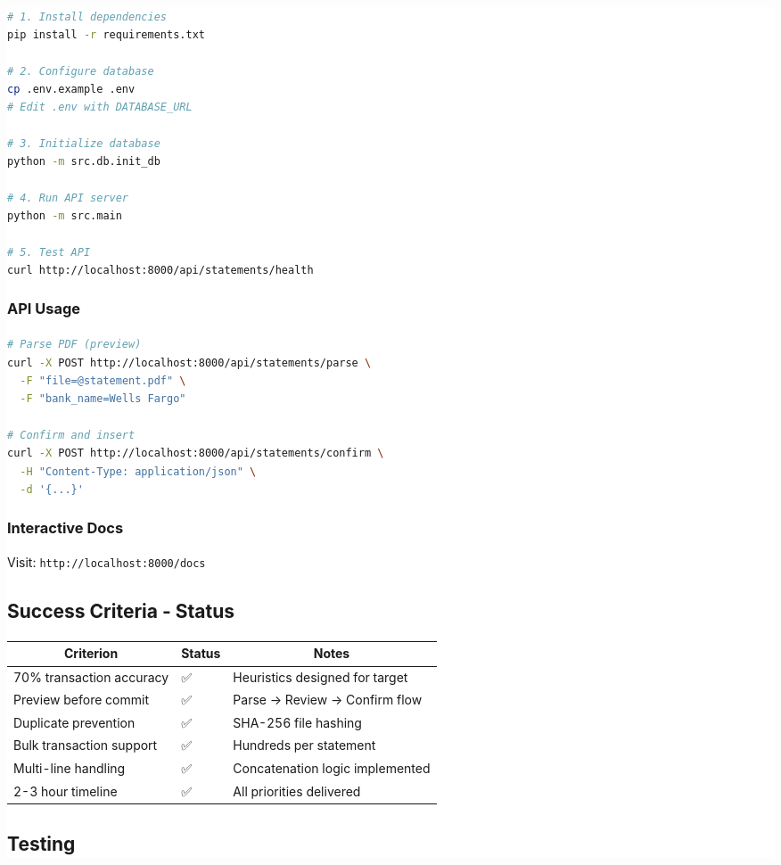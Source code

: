 ```bash
# 1. Install dependencies
pip install -r requirements.txt

# 2. Configure database
cp .env.example .env
# Edit .env with DATABASE_URL

# 3. Initialize database
python -m src.db.init_db

# 4. Run API server
python -m src.main

# 5. Test API
curl http://localhost:8000/api/statements/health
```

### API Usage

```bash
# Parse PDF (preview)
curl -X POST http://localhost:8000/api/statements/parse \
  -F "file=@statement.pdf" \
  -F "bank_name=Wells Fargo"

# Confirm and insert
curl -X POST http://localhost:8000/api/statements/confirm \
  -H "Content-Type: application/json" \
  -d '{...}'
```

### Interactive Docs

Visit: `http://localhost:8000/docs`

## Success Criteria - Status

| Criterion | Status | Notes |
|-----------|--------|-------|
| 70% transaction accuracy | ✅ | Heuristics designed for target |
| Preview before commit | ✅ | Parse → Review → Confirm flow |
| Duplicate prevention | ✅ | SHA-256 file hashing |
| Bulk transaction support | ✅ | Hundreds per statement |
| Multi-line handling | ✅ | Concatenation logic implemented |
| 2-3 hour timeline | ✅ | All priorities delivered |

## Testing
